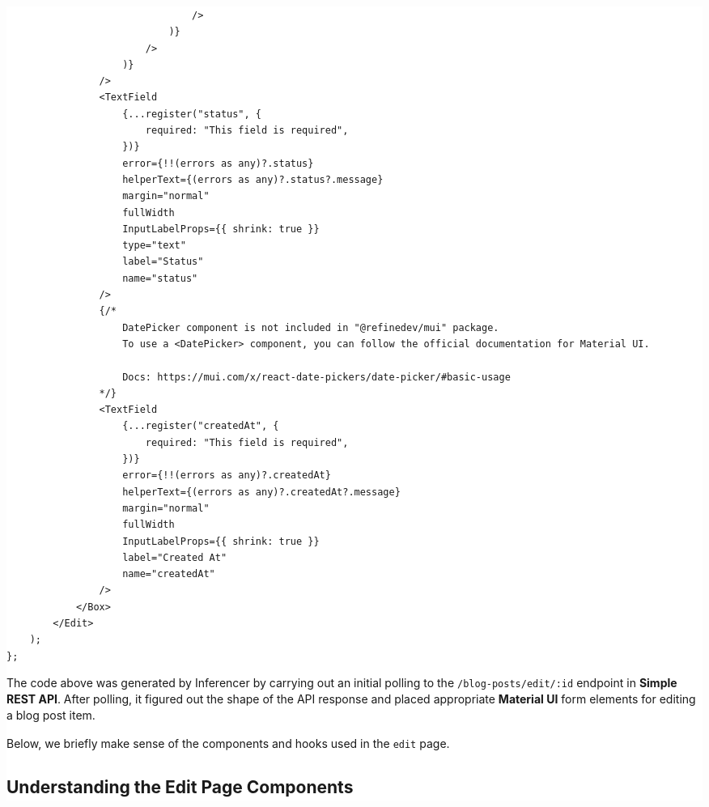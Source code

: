 ```tsx
                                />
                            )}
                        />
                    )}
                />
                <TextField
                    {...register("status", {
                        required: "This field is required",
                    })}
                    error={!!(errors as any)?.status}
                    helperText={(errors as any)?.status?.message}
                    margin="normal"
                    fullWidth
                    InputLabelProps={{ shrink: true }}
                    type="text"
                    label="Status"
                    name="status"
                />
                {/*
                    DatePicker component is not included in "@refinedev/mui" package.
                    To use a <DatePicker> component, you can follow the official documentation for Material UI.

                    Docs: https://mui.com/x/react-date-pickers/date-picker/#basic-usage
                */}
                <TextField
                    {...register("createdAt", {
                        required: "This field is required",
                    })}
                    error={!!(errors as any)?.createdAt}
                    helperText={(errors as any)?.createdAt?.message}
                    margin="normal"
                    fullWidth
                    InputLabelProps={{ shrink: true }}
                    label="Created At"
                    name="createdAt"
                />
            </Box>
        </Edit>
    );
};
```

The code above was generated by Inferencer by carrying out an initial polling to the `/blog-posts/edit/:id` endpoint in **Simple REST API**. After polling, it figured out the shape of the API response and placed appropriate **Material UI** form elements for editing a blog post item.

Below, we briefly make sense of the components and hooks used in the `edit` page.


## Understanding the Edit Page Components

